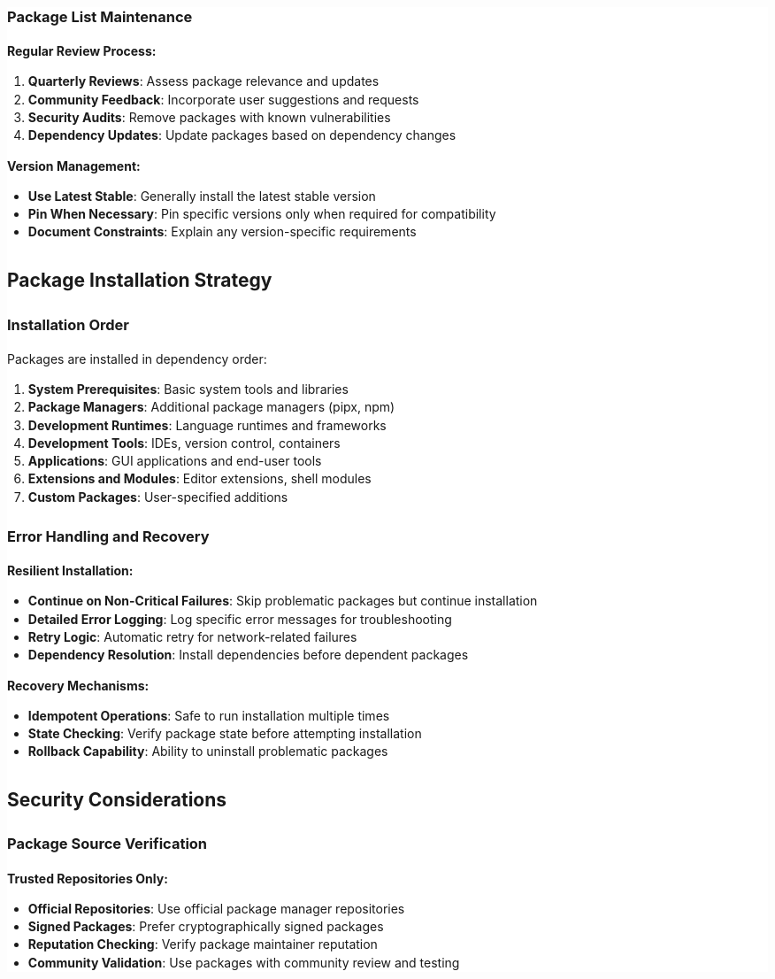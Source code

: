 ### Package List Maintenance

**Regular Review Process:**

1. **Quarterly Reviews**: Assess package relevance and updates
2. **Community Feedback**: Incorporate user suggestions and requests
3. **Security Audits**: Remove packages with known vulnerabilities
4. **Dependency Updates**: Update packages based on dependency changes

**Version Management:**

- **Use Latest Stable**: Generally install the latest stable version
- **Pin When Necessary**: Pin specific versions only when required for compatibility
- **Document Constraints**: Explain any version-specific requirements

## Package Installation Strategy

### Installation Order

Packages are installed in dependency order:

1. **System Prerequisites**: Basic system tools and libraries
2. **Package Managers**: Additional package managers (pipx, npm)
3. **Development Runtimes**: Language runtimes and frameworks
4. **Development Tools**: IDEs, version control, containers
5. **Applications**: GUI applications and end-user tools
6. **Extensions and Modules**: Editor extensions, shell modules
7. **Custom Packages**: User-specified additions

### Error Handling and Recovery

**Resilient Installation:**

- **Continue on Non-Critical Failures**: Skip problematic packages but continue installation
- **Detailed Error Logging**: Log specific error messages for troubleshooting
- **Retry Logic**: Automatic retry for network-related failures
- **Dependency Resolution**: Install dependencies before dependent packages

**Recovery Mechanisms:**

- **Idempotent Operations**: Safe to run installation multiple times
- **State Checking**: Verify package state before attempting installation
- **Rollback Capability**: Ability to uninstall problematic packages

## Security Considerations

### Package Source Verification

**Trusted Repositories Only:**

- **Official Repositories**: Use official package manager repositories
- **Signed Packages**: Prefer cryptographically signed packages
- **Reputation Checking**: Verify package maintainer reputation
- **Community Validation**: Use packages with community review and testing
